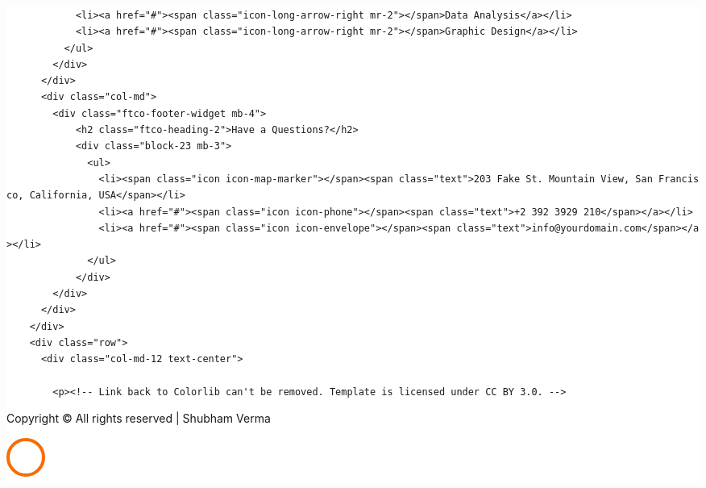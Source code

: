                 <li><a href="#"><span class="icon-long-arrow-right mr-2"></span>Data Analysis</a></li>
                <li><a href="#"><span class="icon-long-arrow-right mr-2"></span>Graphic Design</a></li>
              </ul>
            </div>
          </div>
          <div class="col-md">
            <div class="ftco-footer-widget mb-4">
            	<h2 class="ftco-heading-2">Have a Questions?</h2>
            	<div class="block-23 mb-3">
	              <ul>
	                <li><span class="icon icon-map-marker"></span><span class="text">203 Fake St. Mountain View, San Francisco, California, USA</span></li>
	                <li><a href="#"><span class="icon icon-phone"></span><span class="text">+2 392 3929 210</span></a></li>
	                <li><a href="#"><span class="icon icon-envelope"></span><span class="text">info@yourdomain.com</span></a></li>
	              </ul>
	            </div>
            </div>
          </div>
        </div>
        <div class="row">
          <div class="col-md-12 text-center">

            <p><!-- Link back to Colorlib can't be removed. Template is licensed under CC BY 3.0. -->
  Copyright &copy;<script>document.write(new Date().getFullYear());</script> All rights reserved | Shubham Verma</a>
  </p>
          </div>
        </div>
      </div>
    </footer>
    
  

  
  <div id="ftco-loader" class="show fullscreen"><svg class="circular" width="48px" height="48px"><circle class="path-bg" cx="24" cy="24" r="22" fill="none" stroke-width="4" stroke="#eeeeee"/><circle class="path" cx="24" cy="24" r="22" fill="none" stroke-width="4" stroke-miterlimit="10" stroke="#F96D00"/></svg></div>


  <script src="js/jquery.min.js"></script>
  <script src="js/jquery-migrate-3.0.1.min.js"></script>
  <script src="js/popper.min.js"></script>
  <script src="js/bootstrap.min.js"></script>
  <script src="js/jquery.easing.1.3.js"></script>
  <script src="js/jquery.waypoints.min.js"></script>
  <script src="js/jquery.stellar.min.js"></script>
  <script src="js/owl.carousel.min.js"></script>
  <script src="js/jquery.magnific-popup.min.js"></script>
  <script src="js/aos.js"></script>
  <script src="js/jquery.animateNumber.min.js"></script>
  <script src="js/scrollax.min.js"></script>
  
  <script src="js/main.js"></script>
    
  </body>
</html>
